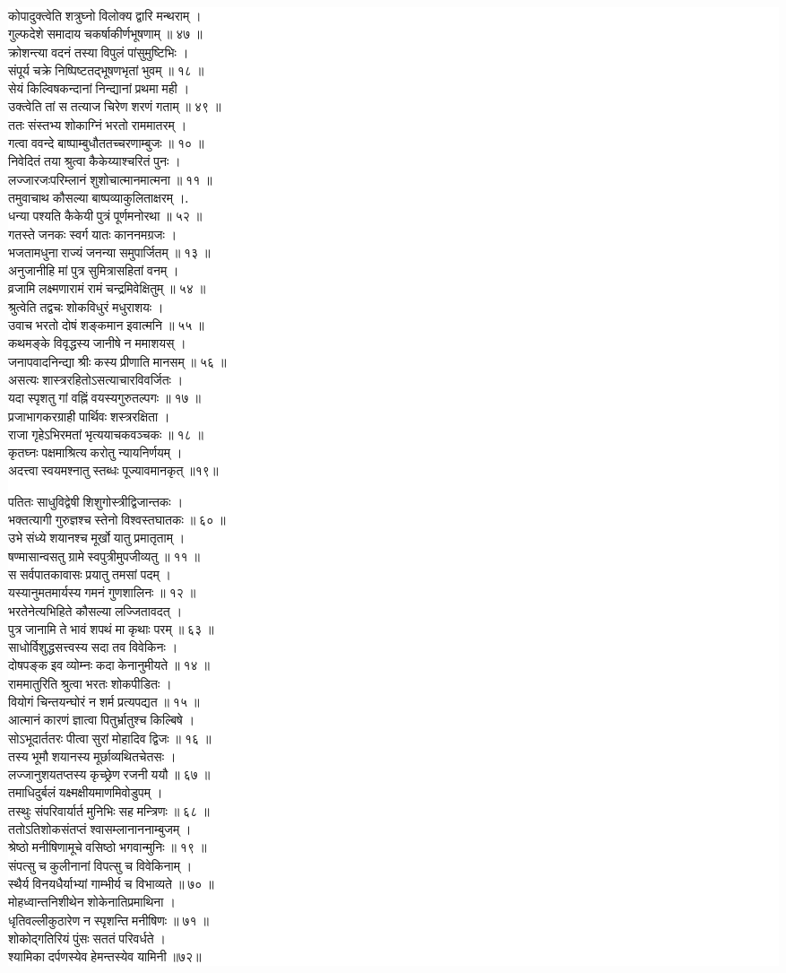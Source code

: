 कोपादुक्त्वेति शत्रुघ्नो विलोक्य द्वारि मन्थराम् ।  
गुल्फदेशे समादाय चकर्षाकीर्णभूषणाम् ॥ ४७ ॥  
क्रोशन्त्या वदनं तस्या विपुलं पांसुमुष्टिभिः ।  
संपूर्य चक्रे निष्पिष्टतद्भूषणभृतां भुवम् ॥ १८ ॥  
सेयं किल्विषकन्दानां निन्द्यानां प्रथमा मही ।  
उक्त्वेति तां स तत्याज चिरेण शरणं गताम् ॥ ४९ ॥  
ततः संस्तभ्य शोकाग्निं भरतो राममातरम् ।  
गत्वा ववन्दे बाष्पाम्बुधौततच्चरणाम्बुजः ॥ १० ॥  
निवेदितं तया श्रुत्वा कैकेय्याश्चरितं पुनः ।  
लज्जारजःपरिम्लानं शुशोचात्मानमात्मना ॥ ११ ॥  
तमुवाचाथ कौसल्या बाष्पव्याकुलिताक्षरम् ।.  
धन्या पश्यति कैकेयी पुत्रं पूर्णमनोरथा ॥ ५२ ॥  
गतस्ते जनकः स्वर्ग यातः काननमग्रजः ।  
भजतामधुना राज्यं जनन्या समुपार्जितम् ॥ १३ ॥  
अनुजानीहि मां पुत्र सुमित्रासहितां वनम् ।  
व्रजामि लक्ष्मणारामं रामं चन्द्रमिवेक्षितुम् ॥ ५४ ॥  
श्रुत्वेति तद्वचः शोकविधुरं मधुराशयः ।  
उवाच भरतो दोषं शङ्कमान इवात्मनि ॥ ५५ ॥  
कथमङ्के विवृद्धस्य जानीषे न ममाशयस् ।  
जनापवादनिन्द्या श्रीः कस्य प्रीणाति मानसम् ॥ ५६ ॥  
असत्यः शास्त्ररहितोऽसत्याचारविवर्जितः ।  
यदा स्पृशतु गां वह्निं वयस्यगुरुतल्पगः ॥ १७ ॥  
प्रजाभागकरग्राही पार्थिवः शस्त्ररक्षिता ।  
राजा गृहेऽभिरमतां भृत्ययाचकवञ्चकः ॥ १८ ॥  
कृतघ्नः पक्षमाश्रित्य करोतु न्यायनिर्णयम् ।  
अदत्त्वा स्वयमश्नातु स्तब्धः पूज्यावमानकृत् ॥१९॥


पतितः साधुविद्वेषी शिशुगोस्त्रीद्विजान्तकः ।  
भक्तत्यागी गुरुज्ञश्च स्तेनो विश्वस्तघातकः ॥ ६० ॥  
उभे संध्ये शयानश्च मूर्खो यातु प्रमातृताम् ।  
षण्मासान्वसतु ग्रामे स्वपुत्रीमुपजीव्यतु ॥ ११ ॥  
स सर्वपातकावासः प्रयातु तमसां पदम् ।  
यस्यानुमतमार्यस्य गमनं गुणशालिनः ॥ १२ ॥  
भरतेनेत्यभिहिते कौसल्या लज्जितावदत् ।  
पुत्र जानामि ते भावं शपथं मा कृथाः परम् ॥ ६३ ॥  
साधोर्विशुद्धसत्त्वस्य सदा तव विवेकिनः ।  
दोषपङ्क इव व्योम्नः कदा केनानुमीयते ॥ १४ ॥  
राममातुरिति श्रुत्वा भरतः शोकपीडितः ।  
वियोगं चिन्तयन्घोरं न शर्म प्रत्यपद्यत ॥ १५ ॥  
आत्मानं कारणं ज्ञात्वा पितुर्भ्रातुश्च किल्बिषे ।  
सोऽभूदार्ततरः पीत्वा सुरां मोहादिव द्विजः ॥ १६ ॥  
तस्य भूमौ शयानस्य मूर्छाव्यथितचेतसः ।  
लज्जानुशयतप्तस्य कृच्छ्रेण रजनी ययौ ॥ ६७ ॥  
तमाधिदुर्बलं यक्ष्मक्षीयमाणमिवोडुपम् ।  
तस्थुः संपरिवार्यार्त मुनिभिः सह मन्त्रिणः ॥ ६८ ॥  
ततोऽतिशोकसंतप्तं श्वासम्लानाननाम्बुजम् ।  
श्रेष्ठो मनीषिणामूचे वसिष्ठो भगवान्मुनिः ॥ १९ ॥  
संपत्सु च कुलीनानां विपत्सु च विवेकिनाम् ।  
स्थैर्य विनयधैर्याभ्यां गाम्भीर्य च विभाव्यते ॥ ७० ॥  
मोहध्वान्तनिशीथेन शोकेनातिप्रमाथिना ।  
धृतिवल्लीकुठारेण न स्पृशन्ति मनीषिणः ॥ ७१ ॥  
शोकोद्गतिरियं पुंसः सततं परिवर्धते ।  
श्यामिका दर्पणस्येव हेमन्तस्येव यामिनी ॥७२॥
